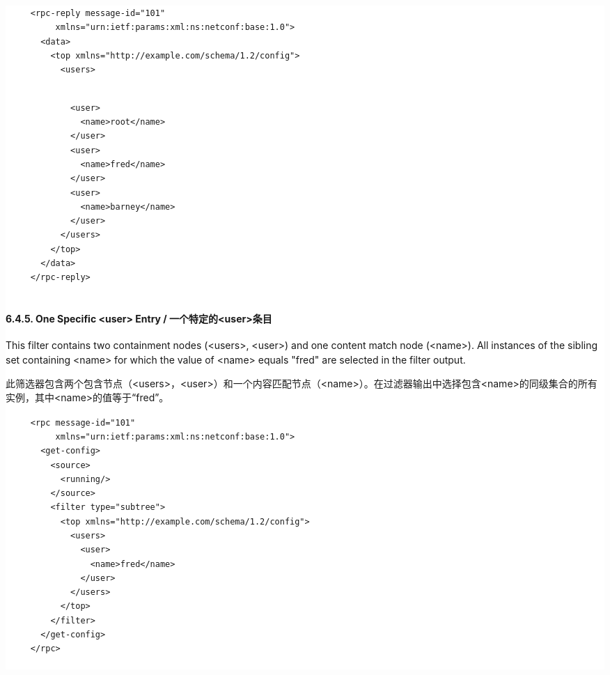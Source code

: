 ```
     <rpc-reply message-id="101"
          xmlns="urn:ietf:params:xml:ns:netconf:base:1.0">
       <data>
         <top xmlns="http://example.com/schema/1.2/config">
           <users>
        
```

```
             <user>
               <name>root</name>
             </user>
             <user>
               <name>fred</name>
             </user>
             <user>
               <name>barney</name>
             </user>
           </users>
         </top>
       </data>
     </rpc-reply>
        
```

#### **6.4.5. One Specific \<user> Entry / 一个特定的\<user>条目**

This filter contains two containment nodes (\<users>, \<user>) and one content match node (\<name>). All instances of the sibling set containing \<name> for which the value of \<name> equals "fred" are selected in the filter output.

此筛选器包含两个包含节点（\<users>，\<user>）和一个内容匹配节点（\<name>）。在过滤器输出中选择包含\<name>的同级集合的所有实例，其中\<name>的值等于“fred”。

```
     <rpc message-id="101"
          xmlns="urn:ietf:params:xml:ns:netconf:base:1.0">
       <get-config>
         <source>
           <running/>
         </source>
         <filter type="subtree">
           <top xmlns="http://example.com/schema/1.2/config">
             <users>
               <user>
                 <name>fred</name>
               </user>
             </users>
           </top>
         </filter>
       </get-config>
     </rpc>
        
```
